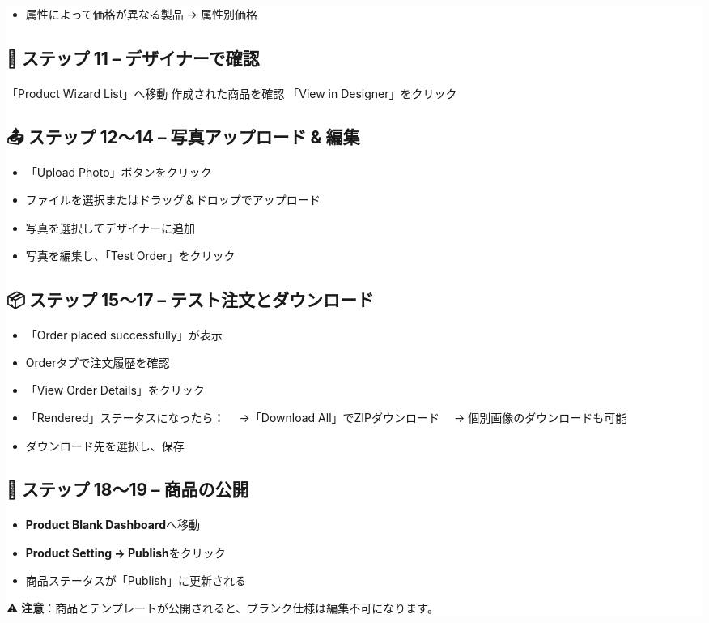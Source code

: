 
* 属性によって価格が異なる製品 → 属性別価格







## **🧪 ステップ 11 – デザイナーで確認**

「Product Wizard List」へ移動
 作成された商品を確認
 「View in Designer」をクリック





## **📤 ステップ 12～14 – 写真アップロード & 編集**

* 「Upload Photo」ボタンをクリック


* ファイルを選択またはドラッグ＆ドロップでアップロード


* 写真を選択してデザイナーに追加


* 写真を編集し、「Test Order」をクリック







## **📦 ステップ 15～17 – テスト注文とダウンロード**

* 「Order placed successfully」が表示


* Orderタブで注文履歴を確認


* 「View Order Details」をクリック


* 「Rendered」ステータスになったら：
   　→「Download All」でZIPダウンロード
   　→ 個別画像のダウンロードも可能


* ダウンロード先を選択し、保存







## **🚀 ステップ 18～19 – 商品の公開**

* **Product Blank Dashboard**へ移動


* **Product Setting → Publish**をクリック


* 商品ステータスが「Publish」に更新される



⚠️ **注意**：商品とテンプレートが公開されると、ブランク仕様は編集不可になります。
